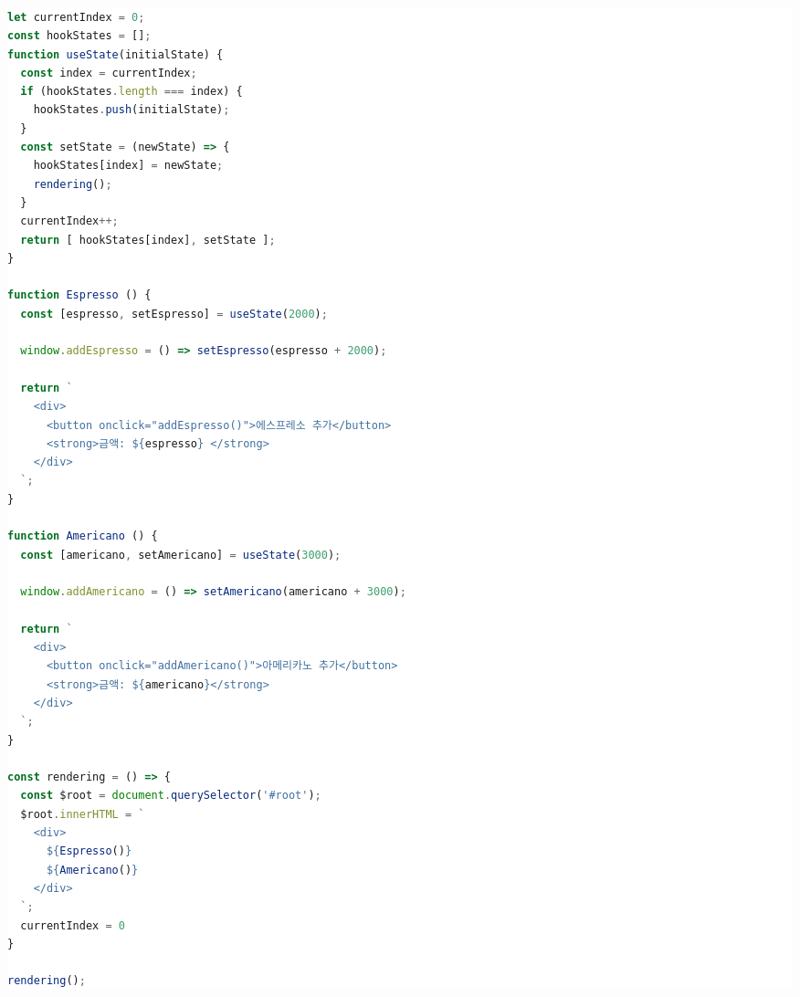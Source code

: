 ```javascript
let currentIndex = 0; 
const hookStates = []; 
function useState(initialState) {
  const index = currentIndex;
  if (hookStates.length === index) {
    hookStates.push(initialState);
  }
  const setState = (newState) => {
    hookStates[index] = newState;
    rendering();
  }
  currentIndex++;
  return [ hookStates[index], setState ];
}

function Espresso () {
  const [espresso, setEspresso] = useState(2000);

  window.addEspresso = () => setEspresso(espresso + 2000);

  return `
    <div>
      <button onclick="addEspresso()">에스프레소 추가</button>
      <strong>금액: ${espresso} </strong>
    </div>
  `;
}

function Americano () {
  const [americano, setAmericano] = useState(3000);

  window.addAmericano = () => setAmericano(americano + 3000);

  return `
    <div>
      <button onclick="addAmericano()">아메리카노 추가</button>
      <strong>금액: ${americano}</strong>
    </div>
  `;
}

const rendering = () => {
  const $root = document.querySelector('#root');
  $root.innerHTML = `
    <div>
      ${Espresso()}
      ${Americano()}
    </div>
  `;
  currentIndex = 0
}

rendering();
```
